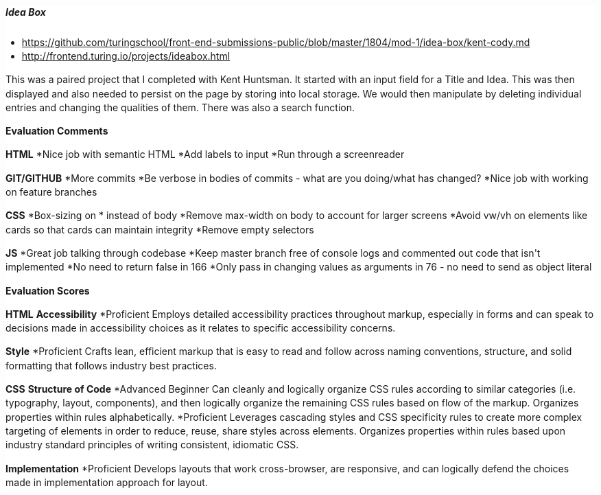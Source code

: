 ##### Idea Box

* https://github.com/turingschool/front-end-submissions-public/blob/master/1804/mod-1/idea-box/kent-cody.md
* http://frontend.turing.io/projects/ideabox.html

This was a paired project that I completed with Kent Huntsman.  It started with an input field for a Title and Idea.  This was then displayed and also needed to persist on the page by storing into local storage. We would then manipulate by deleting individual entries and changing the qualities of them. There was also a search function.

**Evaluation Comments**

**HTML**
*Nice job with semantic HTML
*Add labels to input
*Run through a screenreader

**GIT/GITHUB**
*More commits
*Be verbose in bodies of commits - what are you doing/what has changed?
*Nice job with working on feature branches

**CSS**
*Box-sizing on * instead of body
*Remove max-width on body to account for larger screens
*Avoid vw/vh on elements like cards so that cards can maintain integrity
*Remove empty selectors

**JS**
*Great job talking through codebase
*Keep master branch free of console logs and commented out code that isn't implemented
*No need to return false in 166
*Only pass in changing values as arguments in 76 - no need to send as object literal

**Evaluation Scores**

**HTML**
**Accessibility**
*Proficient Employs detailed accessibility practices throughout markup, especially in forms and can speak to decisions made in accessibility choices as it relates to specific accessibility concerns.

**Style**
*Proficient Crafts lean, efficient markup that is easy to read and follow across naming conventions, structure, and solid formatting that follows industry best practices.

**CSS**
**Structure of Code**
*Advanced Beginner Can cleanly and logically organize CSS rules according to similar categories (i.e. typography, layout, components), and then logically organize the remaining CSS rules based on flow of the markup. Organizes properties within rules alphabetically.
*Proficient Leverages cascading styles and CSS specificity rules to create more complex targeting of elements in order to reduce, reuse, share styles across elements. Organizes properties within rules based upon industry standard principles of writing consistent, idiomatic CSS.

**Implementation**
*Proficient Develops layouts that work cross-browser, are responsive, and can logically defend the choices made in implementation approach for layout.
